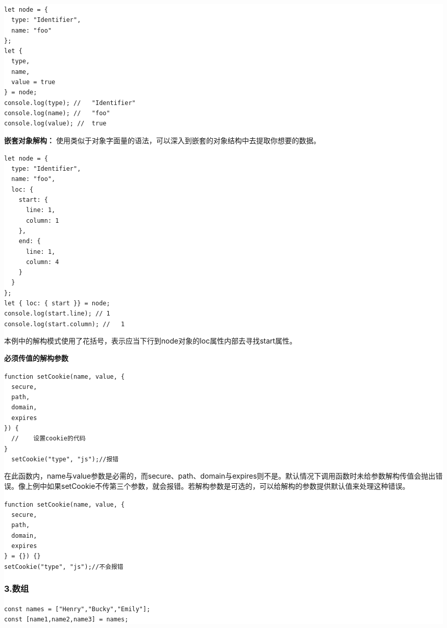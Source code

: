 ```
let node = {
  type: "Identifier",
  name: "foo"
};
let {
  type,
  name,
  value = true
} = node;
console.log(type); //	"Identifier" 
console.log(name); //	"foo" 
console.log(value); //	true
```

**嵌套对象解构：**
使用类似于对象字面量的语法，可以深入到嵌套的对象结构中去提取你想要的数据。
```
let node = {
  type: "Identifier",
  name: "foo",
  loc: {
    start: {
      line: 1,
      column: 1
    },
    end: {
      line: 1,
      column: 4
    }
  }
};
let { loc: { start }} = node;
console.log(start.line); //	1 
console.log(start.column); //	1
```
本例中的解构模式使用了花括号，表示应当下行到node对象的loc属性内部去寻找start属性。

**必须传值的解构参数**
```
function setCookie(name, value, {
  secure,
  path,
  domain,
  expires
}) {
  //	设置cookie的代码 
}
  setCookie("type", "js");//报错
```
在此函数内，name与value参数是必需的，而secure、path、domain与expires则不是。默认情况下调用函数时未给参数解构传值会抛出错误。像上例中如果setCookie不传第三个参数，就会报错。若解构参数是可选的，可以给解构的参数提供默认值来处理这种错误。

```
function setCookie(name, value, {
  secure,
  path,
  domain,
  expires
} = {}) {}
setCookie("type", "js");//不会报错
```
### 3.数组
```
const names = ["Henry","Bucky","Emily"];
const [name1,name2,name3] = names;
```